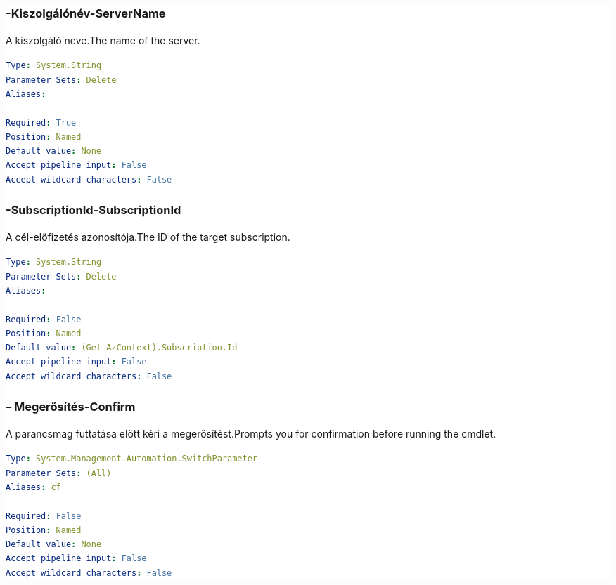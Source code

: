 ### <span data-ttu-id="0311d-130">-Kiszolgálónév</span><span class="sxs-lookup"><span data-stu-id="0311d-130">-ServerName</span></span>
<span data-ttu-id="0311d-131">A kiszolgáló neve.</span><span class="sxs-lookup"><span data-stu-id="0311d-131">The name of the server.</span></span>

```yaml
Type: System.String
Parameter Sets: Delete
Aliases:

Required: True
Position: Named
Default value: None
Accept pipeline input: False
Accept wildcard characters: False
```

### <span data-ttu-id="0311d-132">-SubscriptionId</span><span class="sxs-lookup"><span data-stu-id="0311d-132">-SubscriptionId</span></span>
<span data-ttu-id="0311d-133">A cél-előfizetés azonosítója.</span><span class="sxs-lookup"><span data-stu-id="0311d-133">The ID of the target subscription.</span></span>

```yaml
Type: System.String
Parameter Sets: Delete
Aliases:

Required: False
Position: Named
Default value: (Get-AzContext).Subscription.Id
Accept pipeline input: False
Accept wildcard characters: False
```

### <span data-ttu-id="0311d-134">– Megerősítés</span><span class="sxs-lookup"><span data-stu-id="0311d-134">-Confirm</span></span>
<span data-ttu-id="0311d-135">A parancsmag futtatása előtt kéri a megerősítést.</span><span class="sxs-lookup"><span data-stu-id="0311d-135">Prompts you for confirmation before running the cmdlet.</span></span>

```yaml
Type: System.Management.Automation.SwitchParameter
Parameter Sets: (All)
Aliases: cf

Required: False
Position: Named
Default value: None
Accept pipeline input: False
Accept wildcard characters: False
```
